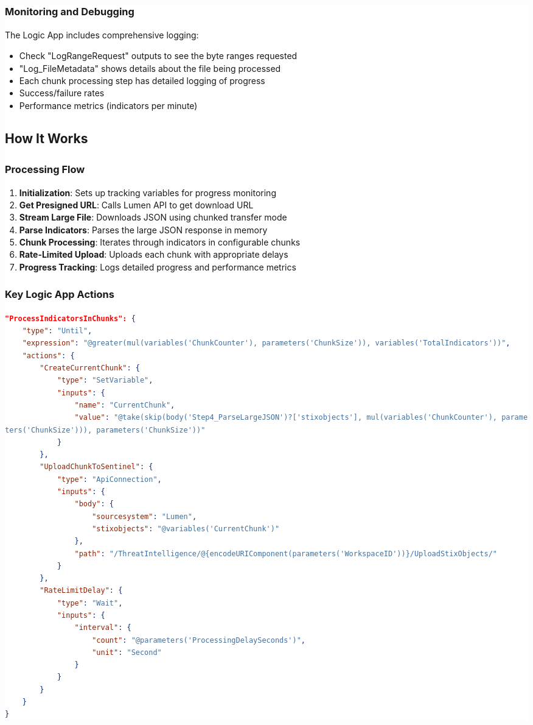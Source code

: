 ### Monitoring and Debugging

The Logic App includes comprehensive logging:
- Check "LogRangeRequest" outputs to see the byte ranges requested
- "Log_FileMetadata" shows details about the file being processed
- Each chunk processing step has detailed logging of progress
- Success/failure rates
- Performance metrics (indicators per minute)

## How It Works

### Processing Flow

1. **Initialization**: Sets up tracking variables for progress monitoring
2. **Get Presigned URL**: Calls Lumen API to get download URL
3. **Stream Large File**: Downloads JSON using chunked transfer mode
4. **Parse Indicators**: Parses the large JSON response in memory
5. **Chunk Processing**: Iterates through indicators in configurable chunks
6. **Rate-Limited Upload**: Uploads each chunk with appropriate delays
7. **Progress Tracking**: Logs detailed progress and performance metrics

### Key Logic App Actions

```json
"ProcessIndicatorsInChunks": {
    "type": "Until",
    "expression": "@greater(mul(variables('ChunkCounter'), parameters('ChunkSize')), variables('TotalIndicators'))",
    "actions": {
        "CreateCurrentChunk": {
            "type": "SetVariable",
            "inputs": {
                "name": "CurrentChunk",
                "value": "@take(skip(body('Step4_ParseLargeJSON')?['stixobjects'], mul(variables('ChunkCounter'), parameters('ChunkSize'))), parameters('ChunkSize'))"
            }
        },
        "UploadChunkToSentinel": {
            "type": "ApiConnection",
            "inputs": {
                "body": {
                    "sourcesystem": "Lumen",
                    "stixobjects": "@variables('CurrentChunk')"
                },
                "path": "/ThreatIntelligence/@{encodeURIComponent(parameters('WorkspaceID'))}/UploadStixObjects/"
            }
        },
        "RateLimitDelay": {
            "type": "Wait",
            "inputs": {
                "interval": {
                    "count": "@parameters('ProcessingDelaySeconds')",
                    "unit": "Second"
                }
            }
        }
    }
}
```
